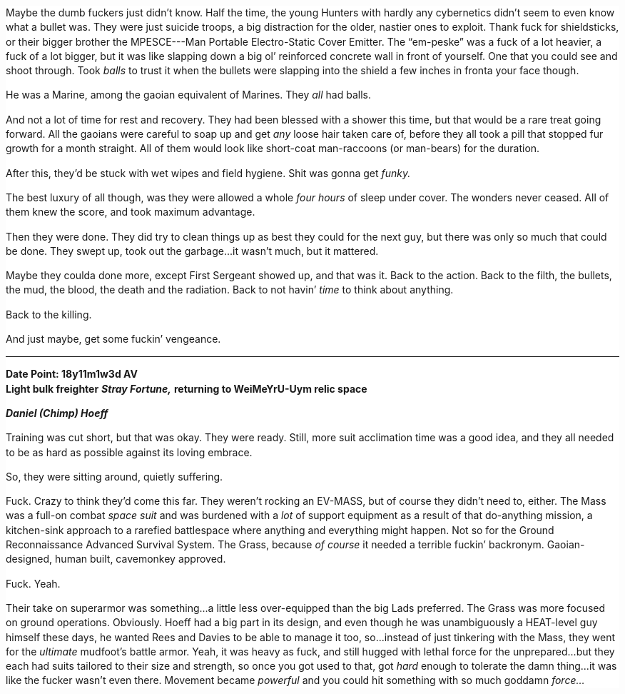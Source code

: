 Maybe the dumb fuckers just didn’t know. Half the time, the young Hunters with hardly any cybernetics didn’t seem to even know what a bullet was. They were just suicide troops, a big distraction for the older, nastier ones to exploit. Thank fuck for shieldsticks, or their bigger brother the MPESCE---Man Portable Electro-Static Cover Emitter. The “em-peske” was a fuck of a lot heavier, a fuck of a lot bigger, but it was like slapping down a big ol’ reinforced concrete wall in front of yourself. One that you could see and shoot through. Took *balls* to trust it when the bullets were slapping into the shield a few inches in fronta your face though.

He was a Marine, among the gaoian equivalent of Marines. They *all* had balls.

And not a lot of time for rest and recovery. They had been blessed with a shower this time, but that would be a rare treat going forward. All the gaoians were careful to soap up and get *any* loose hair taken care of, before they all took a pill that stopped fur growth for a month straight. All of them would look like short-coat man-raccoons (or man-bears) for the duration.

After this, they’d be stuck with wet wipes and field hygiene. Shit was gonna get *funky.*

The best luxury of all though, was they were allowed a whole *four hours* of sleep under cover. The wonders never ceased. All of them knew the score, and took maximum advantage.

Then they were done. They did try to clean things up as best they could for the next guy, but there was only so much that could be done. They swept up, took out the garbage...it wasn’t much, but it mattered.

Maybe they coulda done more, except First Sergeant showed up, and that was it. Back to the action. Back to the filth, the bullets, the mud, the blood, the death and the radiation. Back to not havin’ *time* to think about anything. 

Back to the killing.

And just maybe, get some fuckin’ vengeance.

___

**Date Point: 18y11m1w3d AV**    
**Light bulk freighter** ***Stray Fortune,*** **returning to WeiMeYrU-Uym relic space**

***Daniel (Chimp) Hoeff***

Training was cut short, but that was okay. They were ready. Still, more suit acclimation time was a good idea, and they all needed to be as hard as possible against its loving embrace.

So, they were sitting around, quietly suffering.

Fuck. Crazy to think they’d come this far. They weren’t rocking an EV-MASS, but of course they didn’t need to, either. The Mass was a full-on combat *space suit* and was burdened with a *lot* of support equipment as a result of that do-anything mission, a kitchen-sink approach to a rarefied battlespace where anything and everything might happen. Not so for the Ground Reconnaissance Advanced Survival System. The Grass, because *of course* it needed a terrible fuckin’ backronym. Gaoian-designed, human built, cavemonkey approved.

Fuck. Yeah.

Their take on superarmor was something...a little less over-equipped than the big Lads preferred. The Grass was more focused on ground operations. Obviously. Hoeff had a big part in its design, and even though he was unambiguously a HEAT-level guy himself these days, he wanted Rees and Davies to be able to manage it too, so...instead of just tinkering with the Mass, they went for the *ultimate* mudfoot’s battle armor. Yeah, it was heavy as fuck, and still hugged with lethal force for the unprepared...but they each had suits tailored to their size and strength, so once you got used to that, got *hard* enough to tolerate the damn thing...it was like the fucker wasn’t even there. Movement became *powerful* and you could hit something with so much goddamn *force…*
